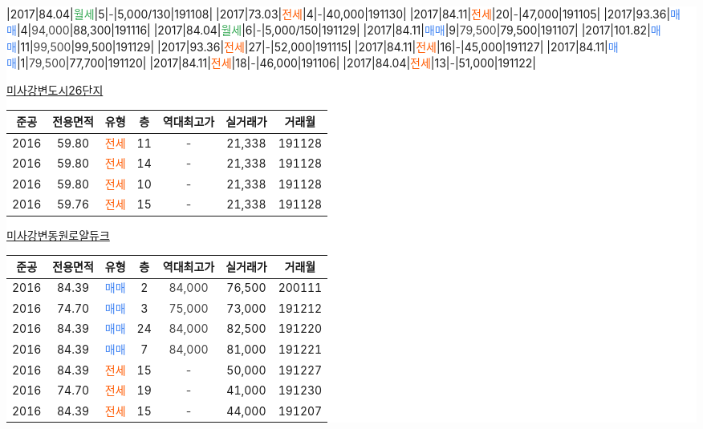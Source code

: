 |2017|84.04|<span style="color:#34a853">월세</span>|5|<span style="color:#444444">-</span>|5,000/130|191108|
|2017|73.03|<span style="color:#ff5a00">전세</span>|4|<span style="color:#444444">-</span>|40,000|191130|
|2017|84.11|<span style="color:#ff5a00">전세</span>|20|<span style="color:#444444">-</span>|47,000|191105|
|2017|93.36|<span style="color:#4285f3">매매</span>|4|<span style="color:#444444">94,000</span>|88,300|191116|
|2017|84.04|<span style="color:#34a853">월세</span>|6|<span style="color:#444444">-</span>|5,000/150|191129|
|2017|84.11|<span style="color:#4285f3">매매</span>|9|<span style="color:#444444">79,500</span>|79,500|191107|
|2017|101.82|<span style="color:#4285f3">매매</span>|11|<span style="color:#444444">99,500</span>|99,500|191129|
|2017|93.36|<span style="color:#ff5a00">전세</span>|27|<span style="color:#444444">-</span>|52,000|191115|
|2017|84.11|<span style="color:#ff5a00">전세</span>|16|<span style="color:#444444">-</span>|45,000|191127|
|2017|84.11|<span style="color:#4285f3">매매</span>|1|<span style="color:#444444">79,500</span>|77,700|191120|
|2017|84.11|<span style="color:#ff5a00">전세</span>|18|<span style="color:#444444">-</span>|46,000|191106|
|2017|84.04|<span style="color:#ff5a00">전세</span>|13|<span style="color:#444444">-</span>|51,000|191122|


<script async src="//pagead2.googlesyndication.com/pagead/js/adsbygoogle.js"></script>

<ins class="adsbygoogle"
     style="display:block"
     data-ad-client="ca-pub-1142216861245946"
     data-ad-slot="4805727019"
     data-ad-format="auto"
     data-full-width-responsive="true"></ins>
<script>
(adsbygoogle = window.adsbygoogle || []).push({});
</script>


[미사강변도시26단지](https://search.naver.com/search.naver?query=%EA%B2%BD%EA%B8%B0%EB%8F%84+%ED%95%98%EB%82%A8%EC%8B%9C+%ED%92%8D%EC%82%B0%EB%8F%99+%EB%AF%B8%EC%82%AC%EA%B0%95%EB%B3%80%EB%8F%84%EC%8B%9C26%EB%8B%A8%EC%A7%80)

|준공|전용면적|유형|층|역대최고가|실거래가|거래월|
|:---:|:---:|:---:|:---:|:---:|:---:|:---:|
|2016|59.80|<span style="color:#ff5a00">전세</span>|11|<span style="color:#444444">-</span>|21,338|191128|
|2016|59.80|<span style="color:#ff5a00">전세</span>|14|<span style="color:#444444">-</span>|21,338|191128|
|2016|59.80|<span style="color:#ff5a00">전세</span>|10|<span style="color:#444444">-</span>|21,338|191128|
|2016|59.76|<span style="color:#ff5a00">전세</span>|15|<span style="color:#444444">-</span>|21,338|191128|

[미사강변동원로얄듀크](https://search.naver.com/search.naver?query=%EA%B2%BD%EA%B8%B0%EB%8F%84+%ED%95%98%EB%82%A8%EC%8B%9C+%ED%92%8D%EC%82%B0%EB%8F%99+%EB%AF%B8%EC%82%AC%EA%B0%95%EB%B3%80%EB%8F%99%EC%9B%90%EB%A1%9C%EC%96%84%EB%93%80%ED%81%AC)

|준공|전용면적|유형|층|역대최고가|실거래가|거래월|
|:---:|:---:|:---:|:---:|:---:|:---:|:---:|
|2016|84.39|<span style="color:#4285f3">매매</span>|2|<span style="color:#444444">84,000</span>|76,500|200111|
|2016|74.70|<span style="color:#4285f3">매매</span>|3|<span style="color:#444444">75,000</span>|73,000|191212|
|2016|84.39|<span style="color:#4285f3">매매</span>|24|<span style="color:#444444">84,000</span>|82,500|191220|
|2016|84.39|<span style="color:#4285f3">매매</span>|7|<span style="color:#444444">84,000</span>|81,000|191221|
|2016|84.39|<span style="color:#ff5a00">전세</span>|15|<span style="color:#444444">-</span>|50,000|191227|
|2016|74.70|<span style="color:#ff5a00">전세</span>|19|<span style="color:#444444">-</span>|41,000|191230|
|2016|84.39|<span style="color:#ff5a00">전세</span>|15|<span style="color:#444444">-</span>|44,000|191207|